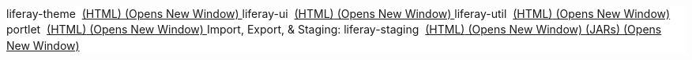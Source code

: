   </tr>
  <tr>
    <td>
       liferay-theme&nbsp;
	<a href="https://docs.liferay.com/portal/7.0/taglibs/util-taglib/liferay-theme/tld-summary.html" target="_blank">
	(HTML)<span class="opens-new-window-accessible"> (Opens New Window) </span>
	</a>
    </td>
  </tr>
  <tr>
    <td>
       liferay-ui&nbsp;
	<a href="https://docs.liferay.com/portal/7.0/taglibs/util-taglib/liferay-ui/tld-summary.html" target="_blank">
	(HTML)<span class="opens-new-window-accessible"> (Opens New Window) </span>
	</a>
    </td>
  </tr>
  <tr>
    <td>
       liferay-util&nbsp;
	<a href="https://docs.liferay.com/portal/7.0/taglibs/util-taglib/liferay-util/tld-summary.html" target="_blank">
	(HTML)<span class="opens-new-window-accessible"> (Opens New Window) </span>
	</a>
    </td>
  </tr>
  <tr>
    <td>
       portlet&nbsp;
	<a href="https://docs.liferay.com/portal/7.0/taglibs/util-taglib/portlet/tld-summary.html" target="_blank">
	(HTML)<span class="opens-new-window-accessible"> (Opens New Window) </span>
	</a>
    </td>
  </tr>

  <tr>
    <th rowspan="1">Import, Export, &amp; Staging:</th>
    <td>
	liferay-staging&nbsp;
        <a href="https://docs.liferay.com/portal/7.0/taglibs/modules/apps/web-experience/staging/com.liferay.staging.taglib/liferay-staging/tld-summary.html" target="_blank">
        (HTML)<span class="opens-new-window-accessible"> (Opens New Window) </span>
        </a>
	<a href="https://repository.liferay.com/nexus/content/repositories/liferay-public-releases/com/liferay/com.liferay.staging.taglib/" target="_blank">
	(JARs)<span class="opens-new-window-accessible"> (Opens New Window) </span>
      </a>
    </td>
  </tr>
